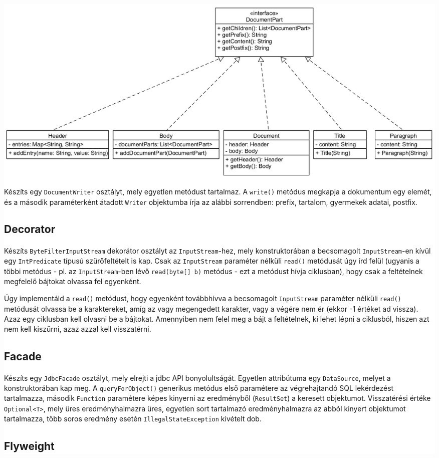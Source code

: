 ![Composite](images/composite.png)

Készíts egy `DocumentWriter` osztályt, mely egyetlen metódust tartalmaz. A `write()` metódus megkapja a dokumentum egy elemét, és a második paraméterként átadott `Writer` objektumba írja az alábbi sorrendben: prefix, tartalom, gyermekek adatai, postfix.

## Decorator

Készíts `ByteFilterInputStream` dekorátor osztályt az `InputStream`-hez, mely konstruktorában a becsomagolt `InputStream`-en kívül egy `IntPredicate`
típusú szűrőfeltételt is kap. Csak az `InputStream` paraméter nélküli `read()` metódusát úgy írd felül (ugyanis a többi metódus - pl. az `InputStream`-ben lévő `read(byte[] b)` metódus  -
ezt a metódust hívja ciklusban), hogy csak a feltételnek megfelelő bájtokat olvassa fel egyenként.

Úgy implementáld a `read()` metódust, hogy egyenként továbbhívva a becsomagolt `InputStream` paraméter nélküli `read()` metódusát olvassa be a karaktereket, amíg az vagy megengedett karakter, vagy a végére nem ér (ekkor -1 értéket ad vissza). Azaz egy ciklusban kell olvasni be
a bájtokat. Amennyiben nem felel meg a bájt a feltételnek, ki lehet lépni a ciklusból, hiszen azt nem kell kiszűrni, azaz azzal kell visszatérni. 

## Facade

Készíts egy `JdbcFacade` osztályt, mely elrejti a jdbc API bonyolultságát. Egyetlen attribútuma egy `DataSource`, melyet a
konstruktorában kap meg. A `queryForObject()` generikus metódus első paramétere az végrehajtandó SQL lekérdezést tartalmazza,
második `Function` paramétere képes kinyerni az eredményből (`ResultSet`) a keresett objektumot.
Visszatérési értéke `Optional<T>`, mely üres eredményhalmazra üres, egyetlen sort tartalmazó eredményhalmazra az abból kinyert
objektumot tartalmazza, több soros eredmény esetén `IllegalStateException` kivételt dob.

## Flyweight
